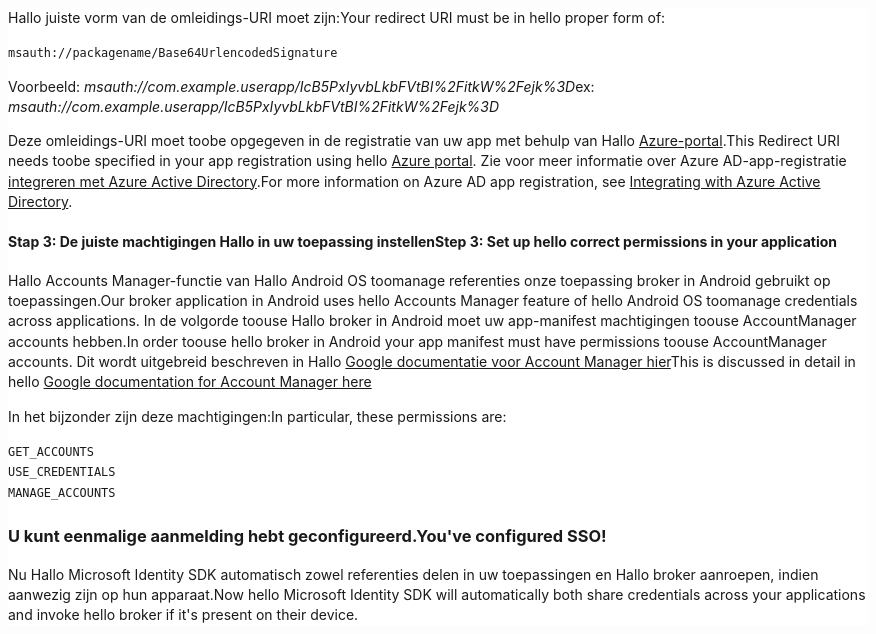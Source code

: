 <span data-ttu-id="7e72a-227">Hallo juiste vorm van de omleidings-URI moet zijn:</span><span class="sxs-lookup"><span data-stu-id="7e72a-227">Your redirect URI must be in hello proper form of:</span></span>

`msauth://packagename/Base64UrlencodedSignature`

<span data-ttu-id="7e72a-228">Voorbeeld: *msauth://com.example.userapp/IcB5PxIyvbLkbFVtBI%2FitkW%2Fejk%3D*</span><span class="sxs-lookup"><span data-stu-id="7e72a-228">ex: *msauth://com.example.userapp/IcB5PxIyvbLkbFVtBI%2FitkW%2Fejk%3D*</span></span>

<span data-ttu-id="7e72a-229">Deze omleidings-URI moet toobe opgegeven in de registratie van uw app met behulp van Hallo [Azure-portal](https://portal.azure.com/).</span><span class="sxs-lookup"><span data-stu-id="7e72a-229">This Redirect URI needs toobe specified in your app registration using hello [Azure portal](https://portal.azure.com/).</span></span> <span data-ttu-id="7e72a-230">Zie voor meer informatie over Azure AD-app-registratie [integreren met Azure Active Directory](active-directory-how-to-integrate.md).</span><span class="sxs-lookup"><span data-stu-id="7e72a-230">For more information on Azure AD app registration, see [Integrating with Azure Active Directory](active-directory-how-to-integrate.md).</span></span>

#### <a name="step-3-set-up-hello-correct-permissions-in-your-application"></a><span data-ttu-id="7e72a-231">Stap 3: De juiste machtigingen Hallo in uw toepassing instellen</span><span class="sxs-lookup"><span data-stu-id="7e72a-231">Step 3: Set up hello correct permissions in your application</span></span>
<span data-ttu-id="7e72a-232">Hallo Accounts Manager-functie van Hallo Android OS toomanage referenties onze toepassing broker in Android gebruikt op toepassingen.</span><span class="sxs-lookup"><span data-stu-id="7e72a-232">Our broker application in Android uses hello Accounts Manager feature of hello Android OS toomanage credentials across applications.</span></span> <span data-ttu-id="7e72a-233">In de volgorde toouse Hallo broker in Android moet uw app-manifest machtigingen toouse AccountManager accounts hebben.</span><span class="sxs-lookup"><span data-stu-id="7e72a-233">In order toouse hello broker in Android your app manifest must have permissions toouse AccountManager accounts.</span></span> <span data-ttu-id="7e72a-234">Dit wordt uitgebreid beschreven in Hallo [Google documentatie voor Account Manager hier](http://developer.android.com/reference/android/accounts/AccountManager.html)</span><span class="sxs-lookup"><span data-stu-id="7e72a-234">This is discussed in detail in hello [Google documentation for Account Manager here](http://developer.android.com/reference/android/accounts/AccountManager.html)</span></span>

<span data-ttu-id="7e72a-235">In het bijzonder zijn deze machtigingen:</span><span class="sxs-lookup"><span data-stu-id="7e72a-235">In particular, these permissions are:</span></span>

```
GET_ACCOUNTS
USE_CREDENTIALS
MANAGE_ACCOUNTS
```

### <a name="youve-configured-sso"></a><span data-ttu-id="7e72a-236">U kunt eenmalige aanmelding hebt geconfigureerd.</span><span class="sxs-lookup"><span data-stu-id="7e72a-236">You've configured SSO!</span></span>
<span data-ttu-id="7e72a-237">Nu Hallo Microsoft Identity SDK automatisch zowel referenties delen in uw toepassingen en Hallo broker aanroepen, indien aanwezig zijn op hun apparaat.</span><span class="sxs-lookup"><span data-stu-id="7e72a-237">Now hello Microsoft Identity SDK will automatically both share credentials across your applications and invoke hello broker if it's present on their device.</span></span>

